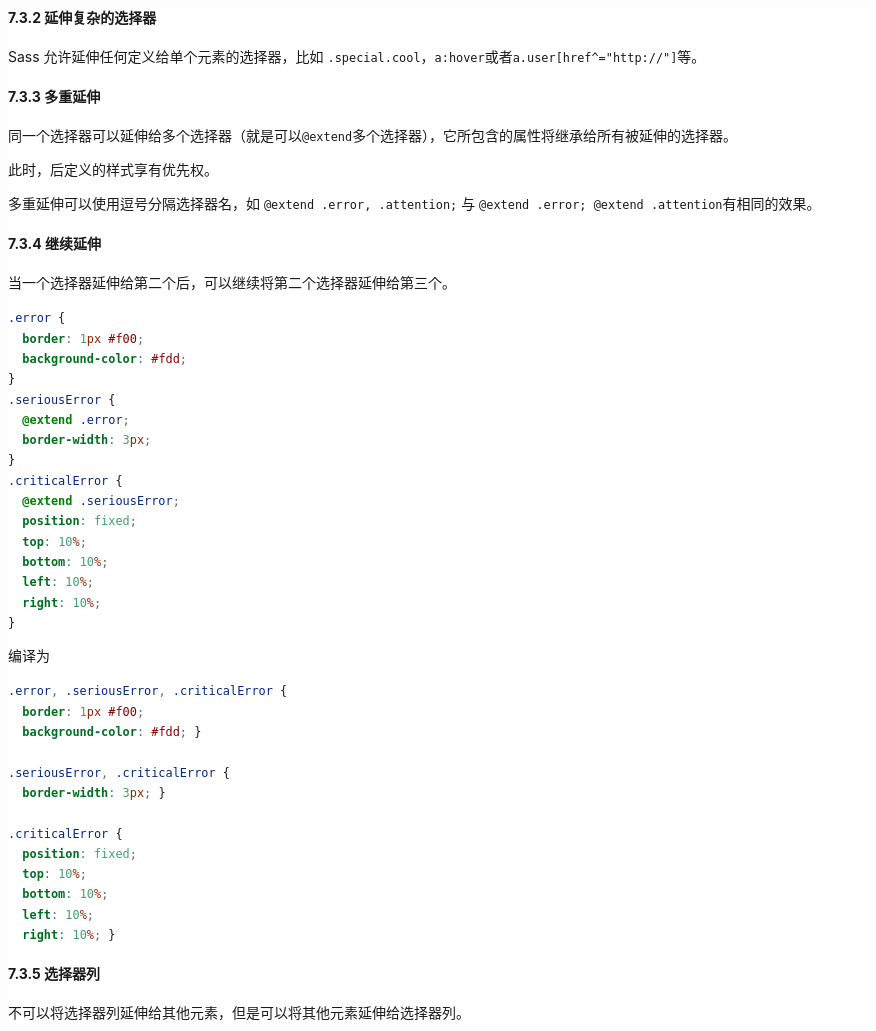 #### 7.3.2 延伸复杂的选择器

Sass 允许延伸任何定义给单个元素的选择器，比如 `.special.cool`，`a:hover`或者`a.user[href^="http://"]`等。

#### 7.3.3 多重延伸

同一个选择器可以延伸给多个选择器（就是可以`@extend`多个选择器），它所包含的属性将继承给所有被延伸的选择器。

此时，后定义的样式享有优先权。

多重延伸可以使用逗号分隔选择器名，如 `@extend .error, .attention;` 与 `@extend .error; @extend .attention`有相同的效果。

#### 7.3.4 继续延伸

当一个选择器延伸给第二个后，可以继续将第二个选择器延伸给第三个。

```scss
.error {
  border: 1px #f00;
  background-color: #fdd;
}
.seriousError {
  @extend .error;
  border-width: 3px;
}
.criticalError {
  @extend .seriousError;
  position: fixed;
  top: 10%;
  bottom: 10%;
  left: 10%;
  right: 10%;
}
```

编译为

```css
.error, .seriousError, .criticalError {
  border: 1px #f00;
  background-color: #fdd; }

.seriousError, .criticalError {
  border-width: 3px; }

.criticalError {
  position: fixed;
  top: 10%;
  bottom: 10%;
  left: 10%;
  right: 10%; }
```

#### 7.3.5 选择器列

不可以将选择器列延伸给其他元素，但是可以将其他元素延伸给选择器列。
